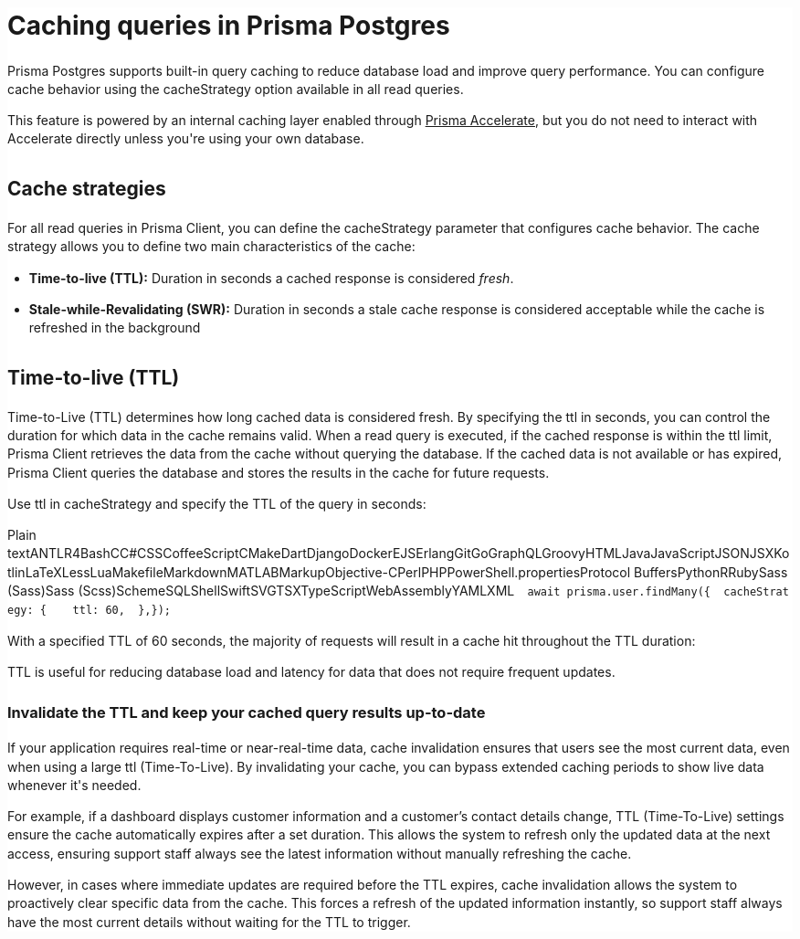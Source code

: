 Caching queries in Prisma Postgres
==================================

Prisma Postgres supports built-in query caching to reduce database load and improve query performance. You can configure cache behavior using the cacheStrategy option available in all read queries.

This feature is powered by an internal caching layer enabled through [Prisma Accelerate](https://www.prisma.io/docs/accelerate), but you do not need to interact with Accelerate directly unless you're using your own database.

Cache strategies
----------------

For all read queries in Prisma Client, you can define the cacheStrategy parameter that configures cache behavior. The cache strategy allows you to define two main characteristics of the cache:

*   **Time-to-live (TTL):** Duration in seconds a cached response is considered _fresh_.
    
*   **Stale-while-Revalidating (SWR):** Duration in seconds a stale cache response is considered acceptable while the cache is refreshed in the background
    

Time-to-live (TTL)
------------------

Time-to-Live (TTL) determines how long cached data is considered fresh. By specifying the ttl in seconds, you can control the duration for which data in the cache remains valid. When a read query is executed, if the cached response is within the ttl limit, Prisma Client retrieves the data from the cache without querying the database. If the cached data is not available or has expired, Prisma Client queries the database and stores the results in the cache for future requests.

Use ttl in cacheStrategy and specify the TTL of the query in seconds:

Plain textANTLR4BashCC#CSSCoffeeScriptCMakeDartDjangoDockerEJSErlangGitGoGraphQLGroovyHTMLJavaJavaScriptJSONJSXKotlinLaTeXLessLuaMakefileMarkdownMATLABMarkupObjective-CPerlPHPPowerShell.propertiesProtocol BuffersPythonRRubySass (Sass)Sass (Scss)SchemeSQLShellSwiftSVGTSXTypeScriptWebAssemblyYAMLXML`   await prisma.user.findMany({  cacheStrategy: {    ttl: 60,  },});   `

With a specified TTL of 60 seconds, the majority of requests will result in a cache hit throughout the TTL duration:

TTL is useful for reducing database load and latency for data that does not require frequent updates.

### Invalidate the TTL and keep your cached query results up-to-date

If your application requires real-time or near-real-time data, cache invalidation ensures that users see the most current data, even when using a large ttl (Time-To-Live). By invalidating your cache, you can bypass extended caching periods to show live data whenever it's needed.

For example, if a dashboard displays customer information and a customer’s contact details change, TTL (Time-To-Live) settings ensure the cache automatically expires after a set duration. This allows the system to refresh only the updated data at the next access, ensuring support staff always see the latest information without manually refreshing the cache.

However, in cases where immediate updates are required before the TTL expires, cache invalidation allows the system to proactively clear specific data from the cache. This forces a refresh of the updated information instantly, so support staff always have the most current details without waiting for the TTL to trigger.
